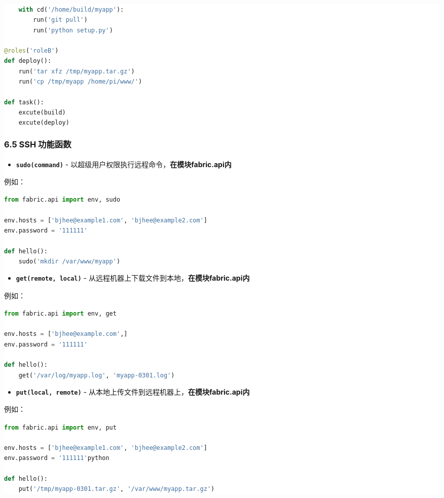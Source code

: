 ```python
    with cd('/home/build/myapp'):
        run('git pull')
        run('python setup.py')

@roles('roleB')
def deploy():
    run('tar xfz /tmp/myapp.tar.gz')
    run('cp /tmp/myapp /home/pi/www/')

def task():
    excute(build)
    excute(deploy)
```

### 6.5 SSH 功能函数
* **`sudo(command)`** - 以超级用户权限执行远程命令，**在模块fabric.api内**

例如：

```python
from fabric.api import env, sudo

env.hosts = ['bjhee@example1.com', 'bjhee@example2.com']
env.password = '111111'
 
def hello():
	sudo('mkdir /var/www/myapp')
```

* **`get(remote, local)`** - 从远程机器上下载文件到本地，**在模块fabric.api内**

例如：

```python
from fabric.api import env, get
 
env.hosts = ['bjhee@example.com',]
env.password = '111111'
 
def hello():
	get('/var/log/myapp.log', 'myapp-0301.log')
```

* **`put(local, remote)`** - 从本地上传文件到远程机器上，**在模块fabric.api内**

例如：

```python
from fabric.api import env, put
 
env.hosts = ['bjhee@example1.com', 'bjhee@example2.com']
env.password = '111111'python
 
def hello():
	put('/tmp/myapp-0301.tar.gz', '/var/www/myapp.tar.gz')
```
